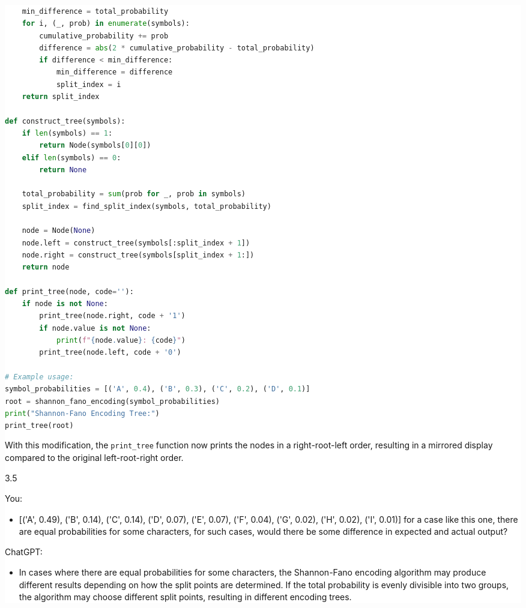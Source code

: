 ```python
    min_difference = total_probability
    for i, (_, prob) in enumerate(symbols):
        cumulative_probability += prob
        difference = abs(2 * cumulative_probability - total_probability)
        if difference < min_difference:
            min_difference = difference
            split_index = i
    return split_index

def construct_tree(symbols):
    if len(symbols) == 1:
        return Node(symbols[0][0])  
    elif len(symbols) == 0:
        return None

    total_probability = sum(prob for _, prob in symbols)
    split_index = find_split_index(symbols, total_probability)

    node = Node(None)
    node.left = construct_tree(symbols[:split_index + 1])
    node.right = construct_tree(symbols[split_index + 1:])
    return node

def print_tree(node, code=''):
    if node is not None:
        print_tree(node.right, code + '1')
        if node.value is not None:
            print(f"{node.value}: {code}")
        print_tree(node.left, code + '0')

# Example usage:
symbol_probabilities = [('A', 0.4), ('B', 0.3), ('C', 0.2), ('D', 0.1)]
root = shannon_fano_encoding(symbol_probabilities)
print("Shannon-Fano Encoding Tree:")
print_tree(root)
```



With this modification, the `print_tree` function now prints the nodes in a right-root-left order, resulting in a mirrored display compared to the original left-root-right order.




3.5

You: 
- [('A', 0.49), ('B', 0.14), ('C', 0.14), ('D', 0.07), ('E', 0.07), ('F', 0.04), ('G', 0.02), ('H', 0.02), ('I', 0.01)]
for a case like this one, there are equal probabilities for some characters, for such cases, would there be some difference in expected and actual output?

ChatGPT: 
- In cases where there are equal probabilities for some characters, the Shannon-Fano encoding algorithm may produce different results depending on how the split points are determined. If the total probability is evenly divisible into two groups, the algorithm may choose different split points, resulting in different encoding trees.
